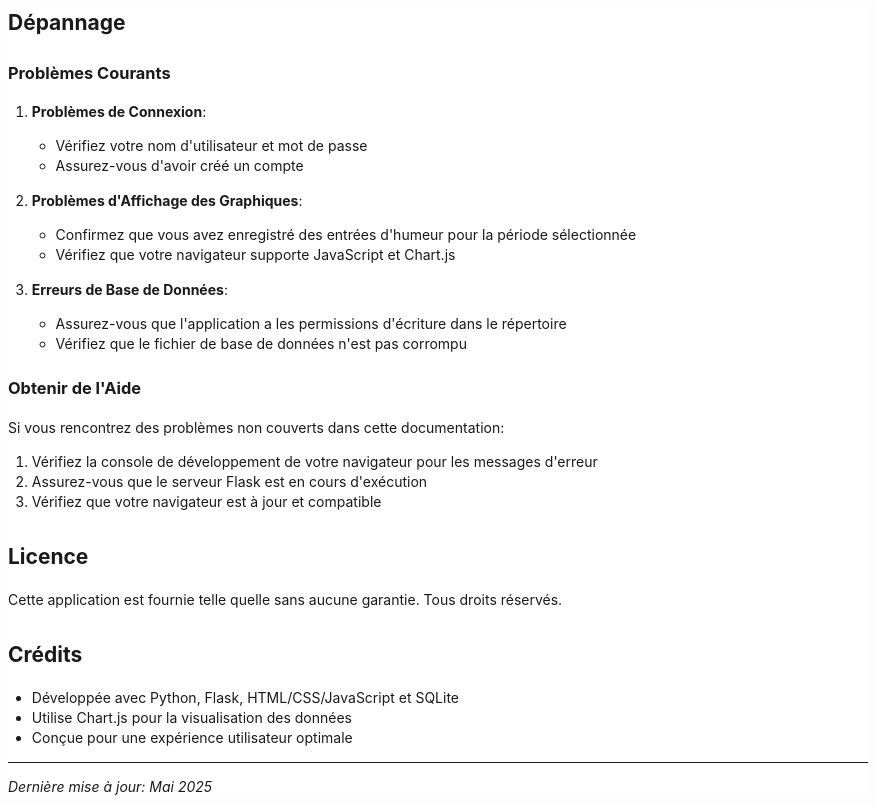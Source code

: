 ## Dépannage

### Problèmes Courants

1. **Problèmes de Connexion**:
   - Vérifiez votre nom d'utilisateur et mot de passe
   - Assurez-vous d'avoir créé un compte

2. **Problèmes d'Affichage des Graphiques**:
   - Confirmez que vous avez enregistré des entrées d'humeur pour la période sélectionnée
   - Vérifiez que votre navigateur supporte JavaScript et Chart.js

3. **Erreurs de Base de Données**:
   - Assurez-vous que l'application a les permissions d'écriture dans le répertoire
   - Vérifiez que le fichier de base de données n'est pas corrompu

### Obtenir de l'Aide

Si vous rencontrez des problèmes non couverts dans cette documentation:

1. Vérifiez la console de développement de votre navigateur pour les messages d'erreur
2. Assurez-vous que le serveur Flask est en cours d'exécution
3. Vérifiez que votre navigateur est à jour et compatible

## Licence

Cette application est fournie telle quelle sans aucune garantie. Tous droits réservés.

## Crédits

- Développée avec Python, Flask, HTML/CSS/JavaScript et SQLite
- Utilise Chart.js pour la visualisation des données
- Conçue pour une expérience utilisateur optimale

---

*Dernière mise à jour: Mai 2025*
